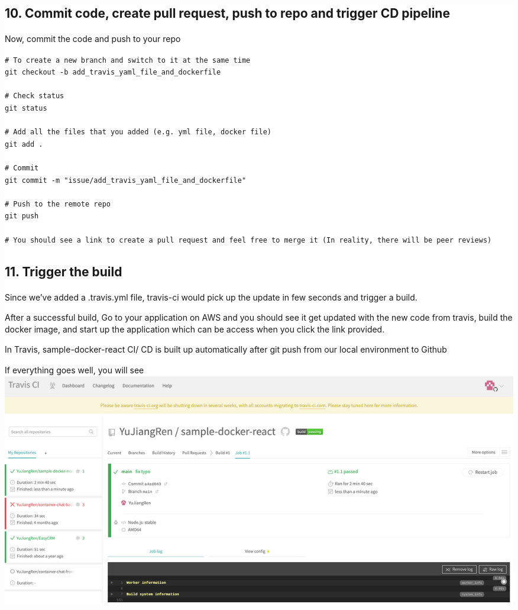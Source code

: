 

## 10. Commit code, create pull request, push to repo and trigger CD pipeline
Now, commit the code and push to your repo
```
# To create a new branch and switch to it at the same time
git checkout -b add_travis_yaml_file_and_dockerfile 

# Check status
git status

# Add all the files that you added (e.g. yml file, docker file)
git add .

# Commit
git commit -m "issue/add_travis_yaml_file_and_dockerfile"

# Push to the remote repo
git push 

# You should see a link to create a pull request and feel free to merge it (In reality, there will be peer reviews)

```

## 11. Trigger the build
Since we’ve added a .travis.yml file, travis-ci would pick up the update in few seconds and trigger a build.

After a successful build, Go to your application on AWS and you should see it get updated with the new code from 
travis, build the docker image, and start up the application which can be access when you click the link provided.

In Travis, sample-docker-react CI/ CD is built up automatically after git push from our local environment to Github

If everything goes well, you will see 
![Alt text](images/ci_success.png)
